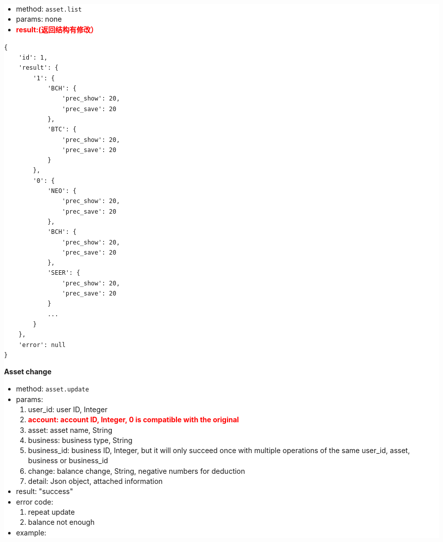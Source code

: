 * method: `asset.list`
* params: none
* <span style="color:red">**result:(返回结构有修改）**</span>

```
{
	'id': 1, 
	'result': {
		'1': {
			'BCH': {
				'prec_show': 20,
				'prec_save': 20
			}, 
			'BTC': {
				'prec_show': 20, 
				'prec_save': 20
			}
		}, 
		'0': {
			'NEO': {
				'prec_show': 20, 
				'prec_save': 20
			}, 
			'BCH': {
				'prec_show': 20, 
				'prec_save': 20
			}, 
			'SEER': {
				'prec_show': 20, 
				'prec_save': 20
			}
			...
		}
	}, 
	'error': null
}
```

**Asset change**

* method: `asset.update`
* params:
	1. user_id: user ID, Integer
	2. <span style="color:red">**account: account ID, Integer, 0 is compatible with the original**</span>
	3. asset: asset name, String
	4. business: business type, String
	5. business_id: business ID, Integer, but it will only succeed once with multiple operations of the same user_id, asset, business or business_id
	6. change: balance change, String, negative numbers for deduction
	7. detail: Json object, attached information
* result: "success"
* error code:
	1. repeat update
	2. balance not enough
* example:
